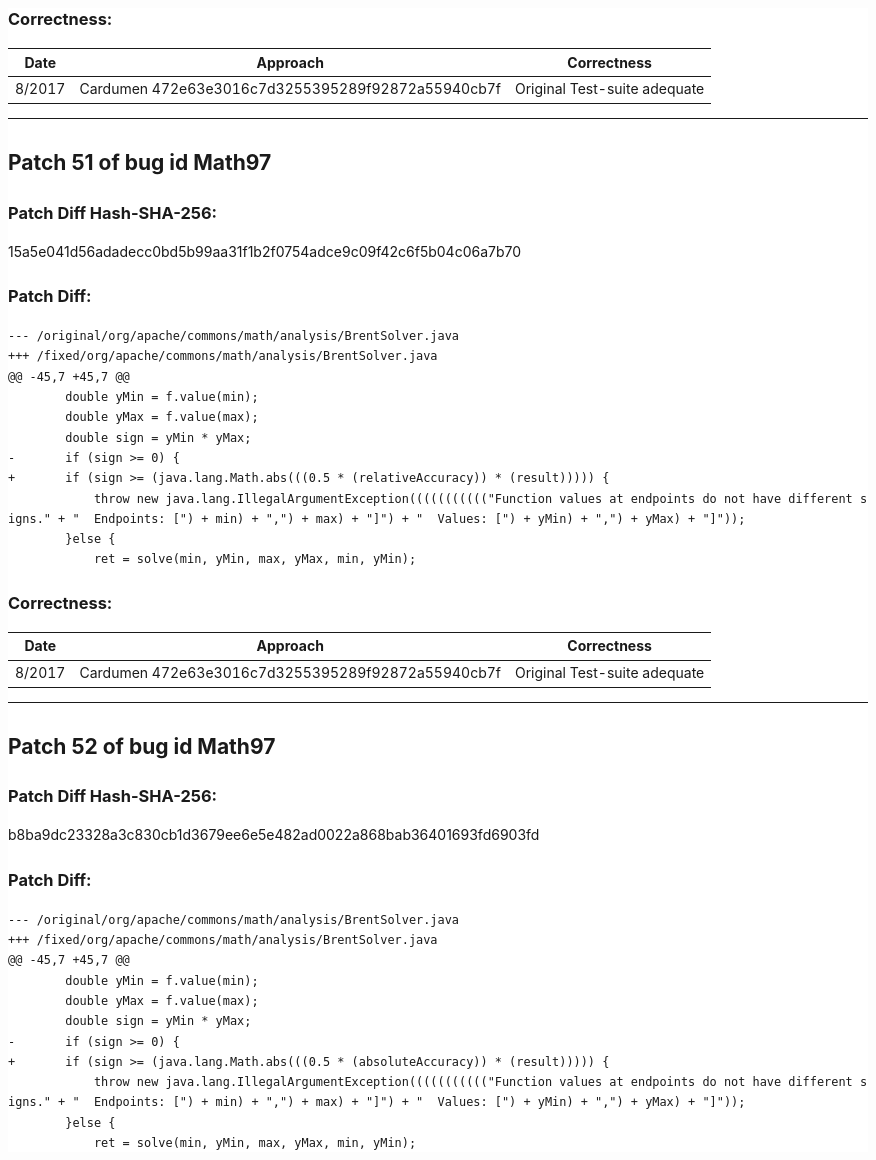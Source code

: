 ### Correctness:
Date|Approach|Correctness
------------ | ------------ | -------------
 8/2017 | Cardumen 472e63e3016c7d3255395289f92872a55940cb7f | Original Test-suite adequate

---
## Patch 51 of bug id Math97
### Patch Diff Hash-SHA-256:

15a5e041d56adadecc0bd5b99aa31f1b2f0754adce9c09f42c6f5b04c06a7b70

### Patch Diff:
```
--- /original/org/apache/commons/math/analysis/BrentSolver.java	
+++ /fixed/org/apache/commons/math/analysis/BrentSolver.java	
@@ -45,7 +45,7 @@
 		double yMin = f.value(min);
 		double yMax = f.value(max);
 		double sign = yMin * yMax;
-		if (sign >= 0) {
+		if (sign >= (java.lang.Math.abs(((0.5 * (relativeAccuracy)) * (result))))) {
 			throw new java.lang.IllegalArgumentException((((((((((("Function values at endpoints do not have different signs." + "  Endpoints: [") + min) + ",") + max) + "]") + "  Values: [") + yMin) + ",") + yMax) + "]"));
 		}else {
 			ret = solve(min, yMin, max, yMax, min, yMin);
```

### Correctness:
Date|Approach|Correctness
------------ | ------------ | -------------
 8/2017 | Cardumen 472e63e3016c7d3255395289f92872a55940cb7f | Original Test-suite adequate

---
## Patch 52 of bug id Math97
### Patch Diff Hash-SHA-256:

b8ba9dc23328a3c830cb1d3679ee6e5e482ad0022a868bab36401693fd6903fd

### Patch Diff:
```
--- /original/org/apache/commons/math/analysis/BrentSolver.java	
+++ /fixed/org/apache/commons/math/analysis/BrentSolver.java	
@@ -45,7 +45,7 @@
 		double yMin = f.value(min);
 		double yMax = f.value(max);
 		double sign = yMin * yMax;
-		if (sign >= 0) {
+		if (sign >= (java.lang.Math.abs(((0.5 * (absoluteAccuracy)) * (result))))) {
 			throw new java.lang.IllegalArgumentException((((((((((("Function values at endpoints do not have different signs." + "  Endpoints: [") + min) + ",") + max) + "]") + "  Values: [") + yMin) + ",") + yMax) + "]"));
 		}else {
 			ret = solve(min, yMin, max, yMax, min, yMin);
```
